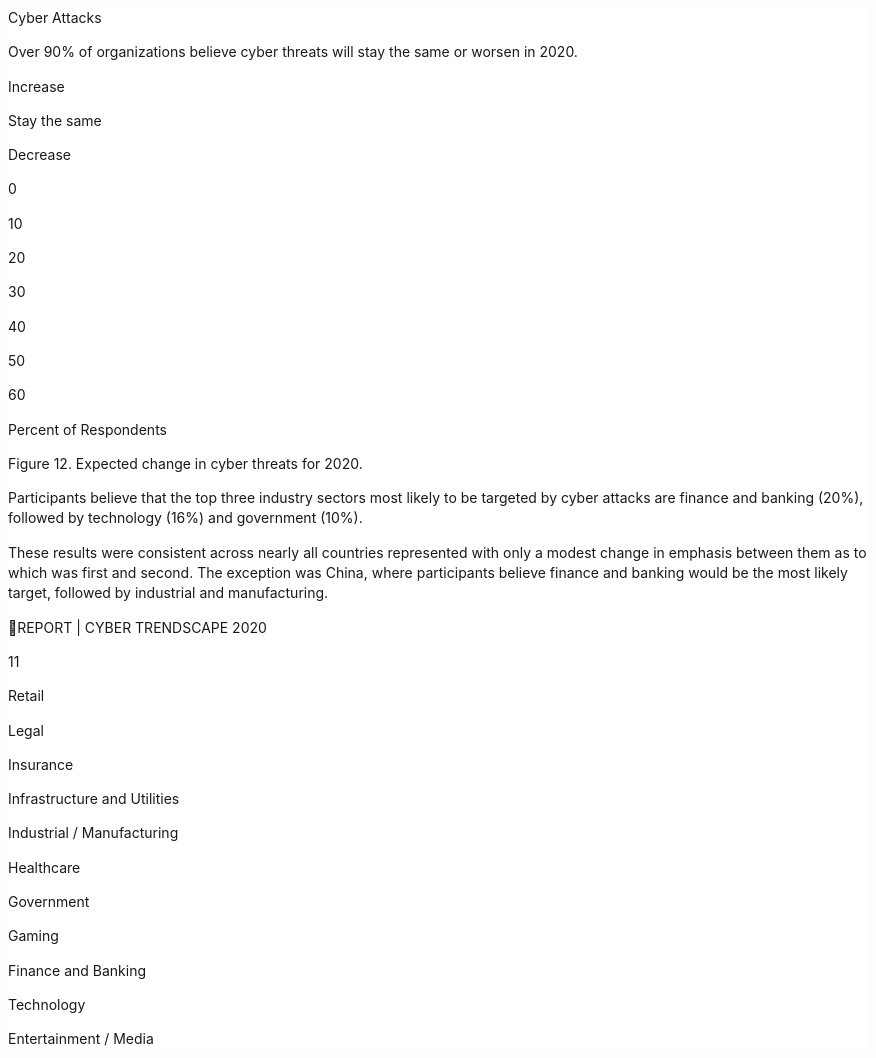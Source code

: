 Cyber Attacks 

Over 90% of organizations believe cyber threats will stay the same or worsen in 2020\. 

Increase

Stay the same

Decrease

0

10

20

30

40

50

60

Percent of Respondents

Figure 12\. Expected change in cyber threats for 2020\. 

Participants believe that the top three industry sectors most likely to be targeted by cyber attacks are finance and 
banking (20%), followed by technology (16%) and government (10%). 

These results were consistent across nearly all countries represented with only a modest change in emphasis between 
them as to which was first and second. The exception was China, where participants believe finance and banking would 
be the most likely target, followed by industrial and manufacturing. 

 
 
REPORT \| CYBER TRENDSCAPE 2020 

11 

Retail

Legal

Insurance

Infrastructure and Utilities

Industrial / Manufacturing

Healthcare

Government

Gaming

Finance and Banking

Technology

Entertainment / Media
